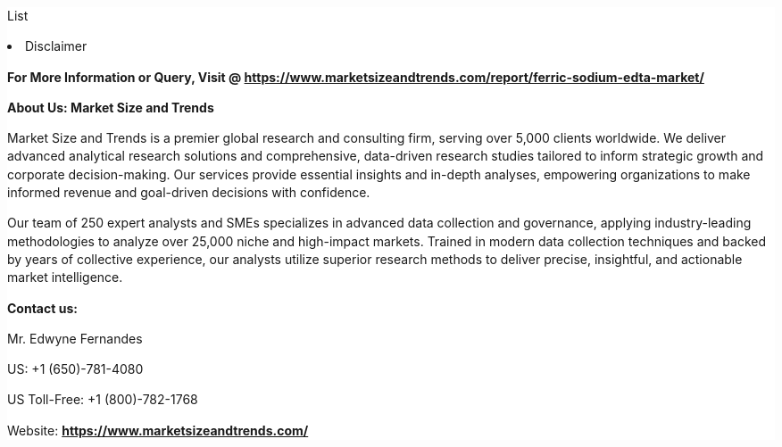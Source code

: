 List</li><li>Disclaimer</li></ul></p><p><strong>For More Information or Query, Visit @ <a href="https://www.marketsizeandtrends.com/report/ferric-sodium-edta-market/">https://www.marketsizeandtrends.com/report/ferric-sodium-edta-market/</a></strong></p><p><strong>About Us: Market Size and Trends</strong></p><p>Market Size and Trends is a premier global research and consulting firm, serving over 5,000 clients worldwide. We deliver advanced analytical research solutions and comprehensive, data-driven research studies tailored to inform strategic growth and corporate decision-making. Our services provide essential insights and in-depth analyses, empowering organizations to make informed revenue and goal-driven decisions with confidence.</p><p>Our team of 250 expert analysts and SMEs specializes in advanced data collection and governance, applying industry-leading methodologies to analyze over 25,000 niche and high-impact markets. Trained in modern data collection techniques and backed by years of collective experience, our analysts utilize superior research methods to deliver precise, insightful, and actionable market intelligence.</p><p><strong>Contact us:</strong></p><p>Mr. Edwyne Fernandes</p><p>US: +1 (650)-781-4080</p><p>US Toll-Free: +1 (800)-782-1768</p><p>Website: <strong><a href="https://www.marketsizeandtrends.com/">https://www.marketsizeandtrends.com/</a></strong></p>
